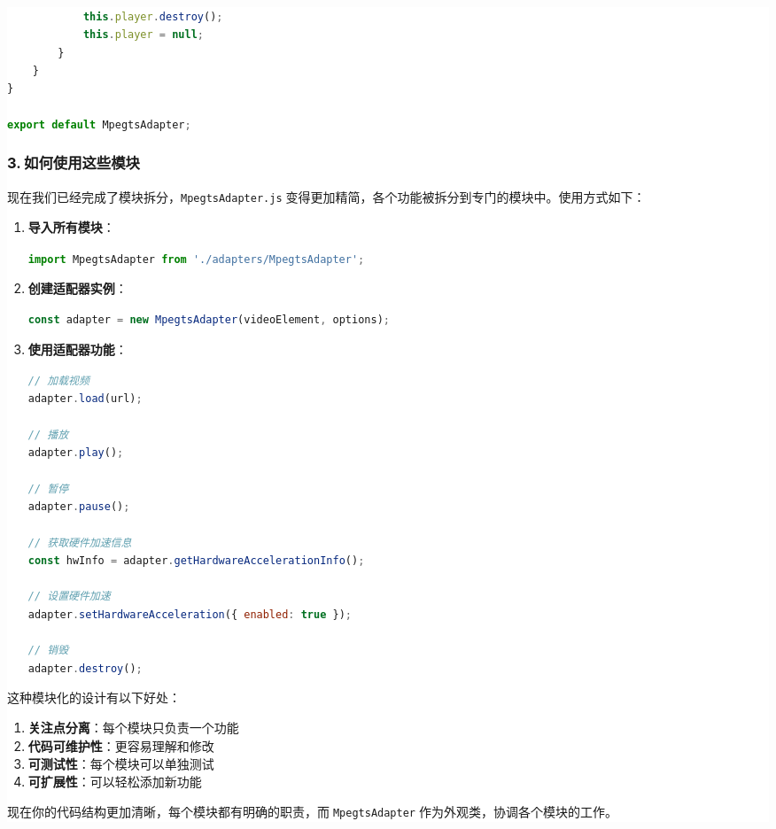 ```javascript
            this.player.destroy();
            this.player = null;
        }
    }
}

export default MpegtsAdapter;
```

### 3. 如何使用这些模块

现在我们已经完成了模块拆分，`MpegtsAdapter.js` 变得更加精简，各个功能被拆分到专门的模块中。使用方式如下：

1. **导入所有模块**：
   ```javascript
   import MpegtsAdapter from './adapters/MpegtsAdapter';
   ```

2. **创建适配器实例**：
   ```javascript
   const adapter = new MpegtsAdapter(videoElement, options);
   ```

3. **使用适配器功能**：
   ```javascript
   // 加载视频
   adapter.load(url);
   
   // 播放
   adapter.play();
   
   // 暂停
   adapter.pause();
   
   // 获取硬件加速信息
   const hwInfo = adapter.getHardwareAccelerationInfo();
   
   // 设置硬件加速
   adapter.setHardwareAcceleration({ enabled: true });
   
   // 销毁
   adapter.destroy();
   ```

这种模块化的设计有以下好处：

1. **关注点分离**：每个模块只负责一个功能
2. **代码可维护性**：更容易理解和修改
3. **可测试性**：每个模块可以单独测试
4. **可扩展性**：可以轻松添加新功能

现在你的代码结构更加清晰，每个模块都有明确的职责，而 `MpegtsAdapter` 作为外观类，协调各个模块的工作。
